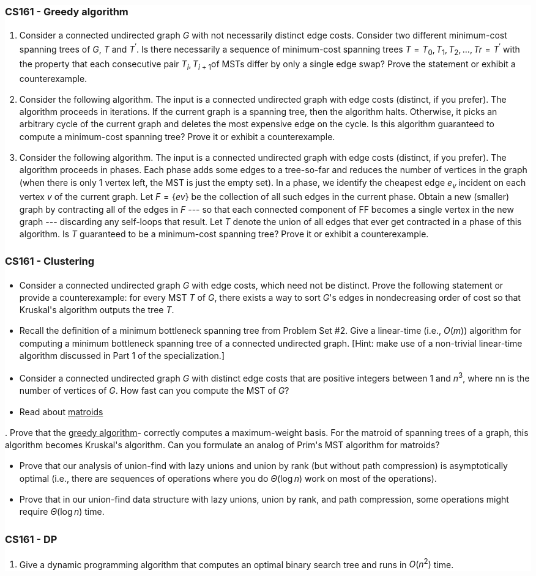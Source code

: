 ### CS161 - Greedy algorithm

1. Consider a connected undirected graph $G$ with not necessarily distinct edge costs. Consider two different minimum-cost spanning trees of $G$, $T$ and $T^{′}$. Is there necessarily a sequence of minimum-cost spanning trees $T=T_{0},T_{1},T_{2},…,Tr=T^{'}$ with the property that each consecutive pair $T_{i},T_{i+1}$​ of MSTs differ by only a single edge swap? Prove the statement or exhibit a counterexample.
    
2. Consider the following algorithm. The input is a connected undirected graph with edge costs (distinct, if you prefer). The algorithm proceeds in iterations. If the current graph is a spanning tree, then the algorithm halts. Otherwise, it picks an arbitrary cycle of the current graph and deletes the most expensive edge on the cycle. Is this algorithm guaranteed to compute a minimum-cost spanning tree? Prove it or exhibit a counterexample.
    
3. Consider the following algorithm. The input is a connected undirected graph with edge costs (distinct, if you prefer). The algorithm proceeds in phases. Each phase adds some edges to a tree-so-far and reduces the number of vertices in the graph (when there is only 1 vertex left, the MST is just the empty set). In a phase, we identify the cheapest edge $e_{v}$​ incident on each vertex $v$ of the current graph. Let $F=\{ev\}$ be the collection of all such edges in the current phase. Obtain a new (smaller) graph by contracting all of the edges in $F$ --- so that each connected component of FF becomes a single vertex in the new graph --- discarding any self-loops that result. Let $T$ denote the union of all edges that ever get contracted in a phase of this algorithm. Is $T$ guaranteed to be a minimum-cost spanning tree? Prove it or exhibit a counterexample.

### CS161 - Clustering
- Consider a connected undirected graph $G$ with edge costs, which need not be distinct. Prove the following statement or provide a counterexample: for every MST $T$ of $G$, there exists a way to sort $G$'s edges in nondecreasing order of cost so that Kruskal's algorithm outputs the tree $T$.
    
- Recall the definition of a minimum bottleneck spanning tree from Problem Set #2. Give a linear-time (i.e., $O(m)$) algorithm for computing a minimum bottleneck spanning tree of a connected undirected graph. \[Hint: make use of a non-trivial linear-time algorithm discussed in Part 1 of the specialization.\]
    
- Consider a connected undirected graph $G$ with distinct edge costs that are positive integers between 1 and $n^3$, where nn is the number of vertices of $G$. How fast can you compute the MST of $G$?
    
- Read about [matroids](http://en.wikipedia.org/wiki/Matroid "Link: http://en.wikipedia.org/wiki/Matroid")
    
. Prove that the [greedy algorithm](http://en.wikipedia.org/wiki/Matroid#Greedy_algorithm)- correctly computes a maximum-weight basis. For the matroid of spanning trees of a graph, this algorithm becomes Kruskal's algorithm. Can you formulate an analog of Prim's MST algorithm for matroids?
    
- Prove that our analysis of union-find with lazy unions and union by rank (but without path compression) is asymptotically optimal (i.e., there are sequences of operations where you do $\Theta(\log{⁡n})$ work on most of the operations).
    
- Prove that in our union-find data structure with lazy unions, union by rank, and path compression, some operations might require $\Theta(\log{n})$ time.

### CS161 - DP
1. Give a dynamic programming algorithm that computes an optimal binary search tree and runs in $O(n^2)$ time.
